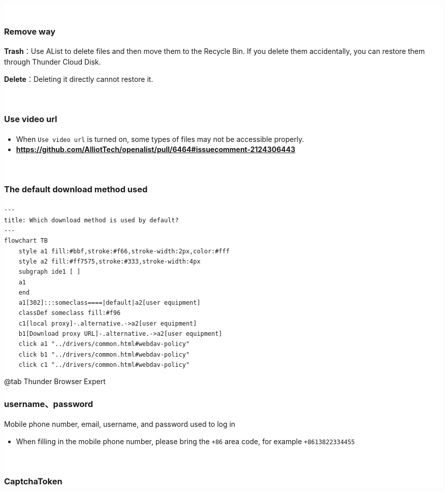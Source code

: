 <br/>



### **Remove way**

**Trash**：Use AList to delete files and then move them to the Recycle Bin. If you delete them accidentally, you can restore them through Thunder Cloud Disk.

**Delete**：Deleting it directly cannot restore it.

<br/>



### **Use video url**

- When `Use video url` is turned on, some types of files may not be accessible properly.
- **https://github.com/AlliotTech/openalist/pull/6464#issuecomment-2124306443**

<br/>



### **The default download method used**

```mermaid
---
title: Which download method is used by default?
---
flowchart TB
    style a1 fill:#bbf,stroke:#f66,stroke-width:2px,color:#fff
    style a2 fill:#ff7575,stroke:#333,stroke-width:4px
    subgraph ide1 [ ]
    a1
    end
    a1[302]:::someclass====|default|a2[user equipment]
    classDef someclass fill:#f96
    c1[local proxy]-.alternative.->a2[user equipment]
    b1[Download proxy URL]-.alternative.->a2[user equipment]
    click a1 "../drivers/common.html#webdav-policy"
    click b1 "../drivers/common.html#webdav-policy"
    click c1 "../drivers/common.html#webdav-policy"
```

@tab Thunder Browser Expert

### **username、password**

Mobile phone number, email, username, and password used to log in

- When filling in the mobile phone number, please bring the `+86` area code, for example `+8613822334455`

<br/>



### **CaptchaToken**
